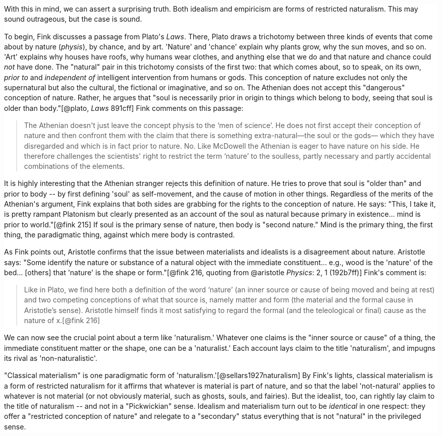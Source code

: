 With this in mind, we can assert a surprising truth. Both idealism and empiricism are forms of restricted naturalism. This may sound outrageous, but the case is sound. 

To begin, Fink discusses a passage from Plato's *Laws*. There, Plato draws a trichotomy between three kinds of events that come about by nature (*physis*), by chance, and by art. 'Nature' and 'chance' explain why plants grow, why the sun moves, and so on. 'Art' explains why houses have roofs, why humans wear clothes, and anything else that we do and that nature and chance could *not* have done. The "natural" pair in this trichotomy consists of the first two: that which comes about, so to speak, on its own, *prior to* and *independent of* intelligent intervention from humans or gods. This conception of nature excludes not only the supernatural but also the cultural, the fictional or imaginative, and so on. The Athenian does not accept this "dangerous" conception of nature. Rather, he argues that "soul is necessarily prior in origin to things which belong to body, seeing that soul is older than body."[@plato, *Laws* 891cff] Fink comments on this passage: 

>The Athenian doesn't just leave the concept physis to the ‘men of science’. He does not first accept their conception of nature and then confront them with the claim that there is something extra-natural—the soul or the gods— which they have disregarded and which is in fact prior to nature. No. Like McDowell the Athenian is eager to have nature on his side. He therefore challenges the scientists' right to restrict the term ‘nature’ to the soulless, partly necessary and partly accidental combinations of the elements. 

It is highly interesting that the Athenian stranger rejects this definition of nature.  He tries to prove that soul is "older than" and prior to body -- by first defining 'soul' as self-movement, and the cause of motion in other things. Regardless of the merits of the Athenian's argument, Fink explains that both sides are grabbing for the rights to the conception of nature. He says: "This, I take it, is pretty rampant Platonism but clearly presented as an account of the soul as natural because primary in existence... mind is prior to world."[@fink 215] If soul is the primary sense of nature, then body is "second nature." Mind is the primary thing, the first thing, the paradigmatic thing, against which mere body is contrasted. 

As Fink points out, Aristotle confirms that the issue between materialists and idealists is a disagreement about nature. Aristotle says: "Some identify the nature or substance of a natural object with the immediate constituent... e.g., wood is the 'nature' of the bed... [others] that 'nature' is the shape or form."[@fink 216, quoting from @aristotle *Physics*: 2, 1 (192b7ff)] Fink's comment is:

>Like in Plato, we find here both a definition of the word ‘nature’ (an inner source or cause of being moved and being at rest) and two competing conceptions of what that source is, namely matter and form (the material and the formal cause in Aristotle’s sense). Aristotle himself finds it most satisfying to regard the formal (and the teleological or final) cause as the nature of x.[@fink 216]

We can now see the crucial point about a term like 'naturalism.' Whatever one claims is the "inner source or cause" of a thing, the immediate constituent matter or the shape, one can be a 'naturalist.' Each account lays claim to the title 'naturalism', and impugns its rival as 'non-naturalistic'.

"Classical materialism" is one paradigmatic form of 'naturalism.'[@sellars1927naturalism]  By Fink's lights, classical materialism is a form of restricted naturalism for it affirms that whatever is material is part of nature, and so that the label 'not-natural' applies to whatever is not material (or not obviously material, such as ghosts, souls, and fairies). But the idealist, too, can rightly lay claim to the title of naturalism -- and not in a "Pickwickian" sense. Idealism and materialism turn out to be *identical* in one respect: they offer a "restricted conception of nature" and relegate to a "secondary" status everything that is not "natural" in the privileged sense. 


[^86]: @andreou2006getting; @millgram2005reasonably; @woodcock2006philippa. 